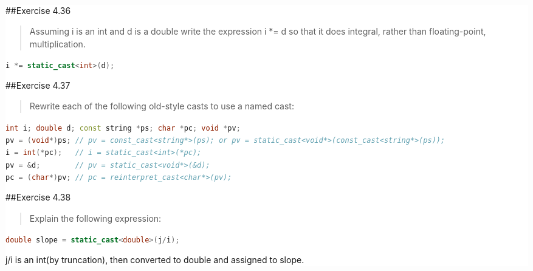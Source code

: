 ##Exercise 4.36
>Assuming i is an int and d is a double write the expression i *= d so that it does integral, rather than floating-point, multiplication.

```cpp
i *= static_cast<int>(d);
```

##Exercise 4.37
>Rewrite each of the following old-style casts to use a named cast:
```cpp
int i; double d; const string *ps; char *pc; void *pv;
pv = (void*)ps; // pv = const_cast<string*>(ps); or pv = static_cast<void*>(const_cast<string*>(ps));
i = int(*pc);   // i = static_cast<int>(*pc);
pv = &d;        // pv = static_cast<void*>(&d);
pc = (char*)pv; // pc = reinterpret_cast<char*>(pv); 
```

##Exercise 4.38
>Explain the following expression:
```cpp
double slope = static_cast<double>(j/i);
```

j/i is an int(by truncation), then converted to double and assigned to slope.
